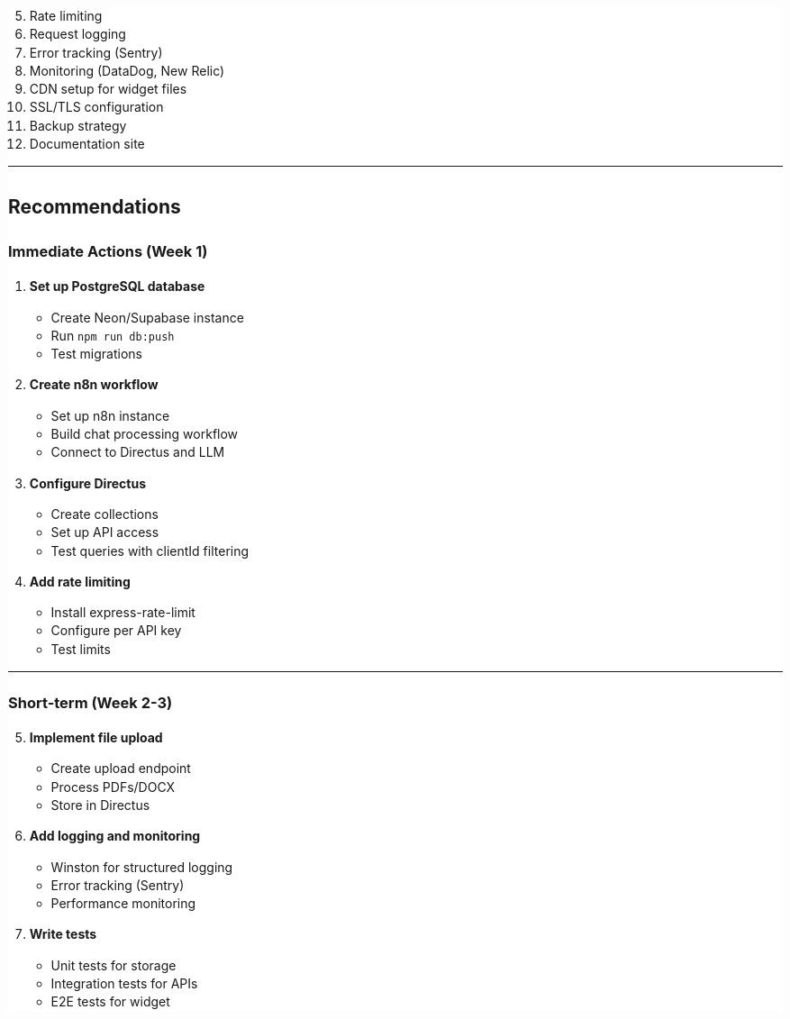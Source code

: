 5. Rate limiting
6. Request logging
7. Error tracking (Sentry)
8. Monitoring (DataDog, New Relic)
9. CDN setup for widget files
10. SSL/TLS configuration
11. Backup strategy
12. Documentation site

---

## Recommendations

### Immediate Actions (Week 1)

1. **Set up PostgreSQL database**
   - Create Neon/Supabase instance
   - Run `npm run db:push`
   - Test migrations

2. **Create n8n workflow**
   - Set up n8n instance
   - Build chat processing workflow
   - Connect to Directus and LLM

3. **Configure Directus**
   - Create collections
   - Set up API access
   - Test queries with clientId filtering

4. **Add rate limiting**
   - Install express-rate-limit
   - Configure per API key
   - Test limits

---

### Short-term (Week 2-3)

5. **Implement file upload**
   - Create upload endpoint
   - Process PDFs/DOCX
   - Store in Directus

6. **Add logging and monitoring**
   - Winston for structured logging
   - Error tracking (Sentry)
   - Performance monitoring

7. **Write tests**
   - Unit tests for storage
   - Integration tests for APIs
   - E2E tests for widget
